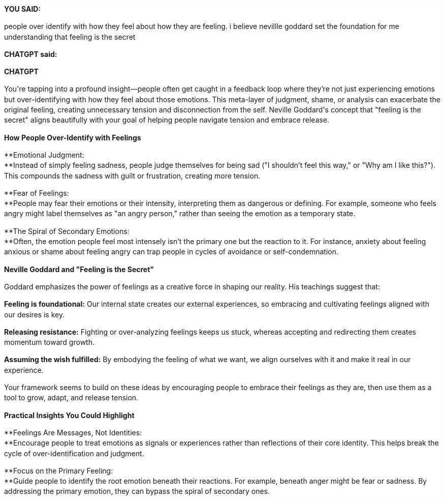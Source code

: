 **YOU SAID:**

people over identify with how they feel about how they are feeling. i believe nevillle goddard set the foundation for me understanding that feeling is the secret

**CHATGPT said:**

**CHATGPT**

You're tapping into a profound insight—people often get caught in a feedback loop where they’re not just experiencing emotions but over-identifying with how they feel about those emotions. This meta-layer of judgment, shame, or analysis can exacerbate the original feeling, creating unnecessary tension and disconnection from the self. Neville Goddard's concept that "feeling is the secret" aligns beautifully with your goal of helping people navigate tension and embrace release.

**How People Over-Identify with Feelings**

**Emotional Judgment:  
**Instead of simply feeling sadness, people judge themselves for being sad ("I shouldn’t feel this way," or "Why am I like this?"). This compounds the sadness with guilt or frustration, creating more tension.

**Fear of Feelings:  
**People may fear their emotions or their intensity, interpreting them as dangerous or defining. For example, someone who feels angry might label themselves as "an angry person," rather than seeing the emotion as a temporary state.

**The Spiral of Secondary Emotions:  
**Often, the emotion people feel most intensely isn’t the primary one but the reaction to it. For instance, anxiety about feeling anxious or shame about feeling angry can trap people in cycles of avoidance or self-condemnation.

**Neville Goddard and "Feeling is the Secret"**

Goddard emphasizes the power of feelings as a creative force in shaping our reality. His teachings suggest that:

**Feeling is foundational:** Our internal state creates our external experiences, so embracing and cultivating feelings aligned with our desires is key.

**Releasing resistance:** Fighting or over-analyzing feelings keeps us stuck, whereas accepting and redirecting them creates momentum toward growth.

**Assuming the wish fulfilled:** By embodying the feeling of what we want, we align ourselves with it and make it real in our experience.

Your framework seems to build on these ideas by encouraging people to embrace their feelings as they are, then use them as a tool to grow, adapt, and release tension.

**Practical Insights You Could Highlight**

**Feelings Are Messages, Not Identities:  
**Encourage people to treat emotions as signals or experiences rather than reflections of their core identity. This helps break the cycle of over-identification and judgment.

**Focus on the Primary Feeling:  
**Guide people to identify the root emotion beneath their reactions. For example, beneath anger might be fear or sadness. By addressing the primary emotion, they can bypass the spiral of secondary ones.
